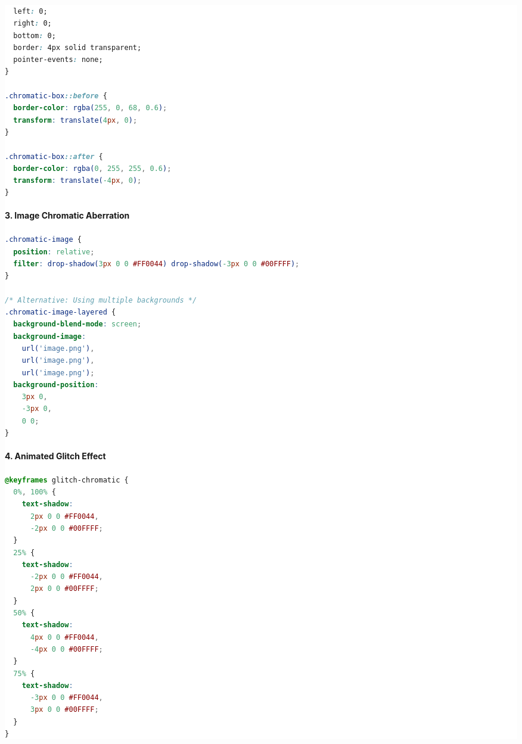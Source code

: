 ```css
  left: 0;
  right: 0;
  bottom: 0;
  border: 4px solid transparent;
  pointer-events: none;
}

.chromatic-box::before {
  border-color: rgba(255, 0, 68, 0.6);
  transform: translate(4px, 0);
}

.chromatic-box::after {
  border-color: rgba(0, 255, 255, 0.6);
  transform: translate(-4px, 0);
}
```

#### 3. Image Chromatic Aberration
```css
.chromatic-image {
  position: relative;
  filter: drop-shadow(3px 0 0 #FF0044) drop-shadow(-3px 0 0 #00FFFF);
}

/* Alternative: Using multiple backgrounds */
.chromatic-image-layered {
  background-blend-mode: screen;
  background-image:
    url('image.png'),
    url('image.png'),
    url('image.png');
  background-position:
    3px 0,
    -3px 0,
    0 0;
}
```

#### 4. Animated Glitch Effect
```css
@keyframes glitch-chromatic {
  0%, 100% {
    text-shadow:
      2px 0 0 #FF0044,
      -2px 0 0 #00FFFF;
  }
  25% {
    text-shadow:
      -2px 0 0 #FF0044,
      2px 0 0 #00FFFF;
  }
  50% {
    text-shadow:
      4px 0 0 #FF0044,
      -4px 0 0 #00FFFF;
  }
  75% {
    text-shadow:
      -3px 0 0 #FF0044,
      3px 0 0 #00FFFF;
  }
}

```